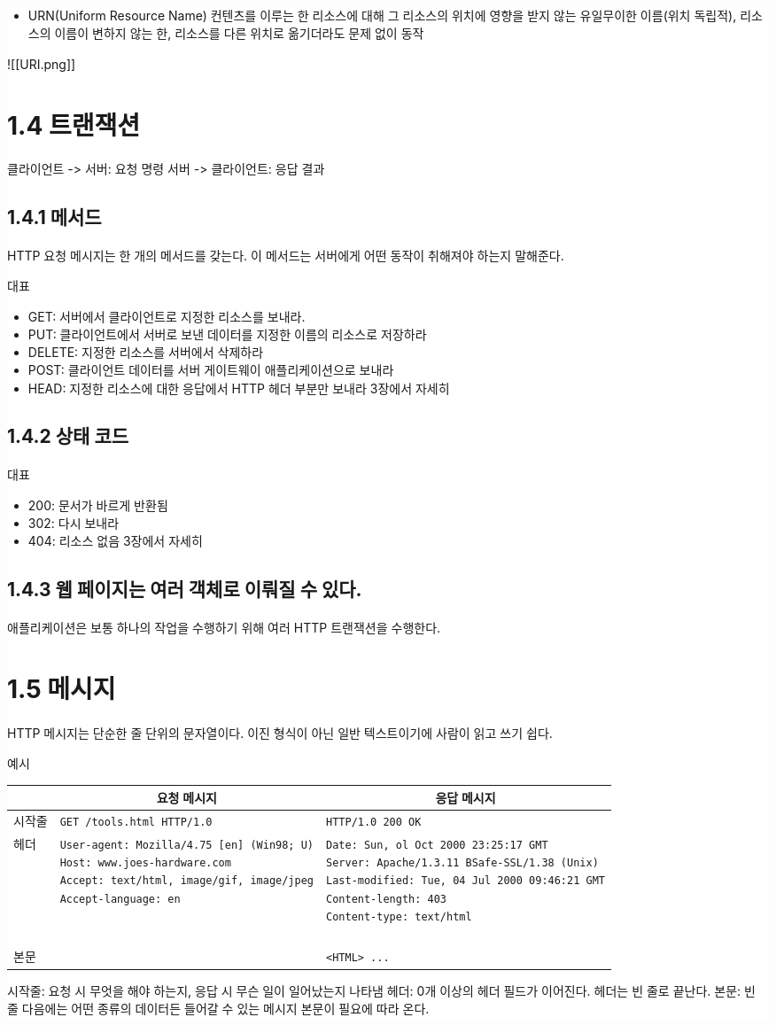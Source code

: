 - URN(Uniform Resource Name)
	컨텐츠를 이루는 한 리소스에 대해 그 리소스의 위치에 영향을 받지 않는 유일무이한 이름(위치 독립적), 리소스의 이름이 변하지 않는 한, 리소스를 다른 위치로 옮기더라도 문제 없이 동작

![[URI.png]]

# 1.4 트랜잭션

클라이언트 -> 서버: 요청 명령
서버 -> 클라이언트: 응답 결과

## 1.4.1 메서드

HTTP 요청 메시지는 한 개의 메서드를 갖는다. 이 메서드는 서버에게 어떤 동작이 취해져야 하는지 말해준다.

대표
- GET: 서버에서 클라이언트로 지정한 리소스를 보내라.
- PUT: 클라이언트에서 서버로 보낸 데이터를 지정한 이름의 리소스로 저장하라
- DELETE: 지정한 리소스를 서버에서 삭제하라
- POST: 클라이언트 데이터를 서버 게이트웨이 애플리케이션으로 보내라
- HEAD: 지정한 리소스에 대한 응답에서 HTTP 헤더 부분만 보내라
3장에서 자세히

## 1.4.2 상태 코드

대표
- 200: 문서가 바르게 반환됨
- 302: 다시 보내라
- 404: 리소스 없음
3장에서 자세히

## 1.4.3 웹 페이지는 여러 객체로 이뤄질 수 있다.

애플리케이션은 보통 하나의 작업을 수행하기 위해 여러 HTTP 트랜잭션을 수행한다.

# 1.5 메시지

HTTP 메시지는 단순한 줄 단위의 문자열이다. 이진 형식이 아닌 일반 텍스트이기에 사람이 읽고 쓰기 쉽다.

예시

|     | 요청 메시지                                                                                                                                                        | 응답 메시지                                                                                                                                                                                                    |
| --- | ------------------------------------------------------------------------------------------------------------------------------------------------------------- | --------------------------------------------------------------------------------------------------------------------------------------------------------------------------------------------------------- |
| 시작줄 | `GET /tools.html HTТР/1.0`                                                                                                                                    | `HTTP/1.0 200 OK`                                                                                                                                                                                         |
| 헤더  | `User-agent: Mozilla/4.75 [en] (Win98; U)`<br>`Host: www.joes-hardware.com`<br>`Accept: text/html, image/gif, image/jpeg`<br>`Accept-language: en`<br>` `<br> | `Date: Sun, ol Oct 2000 23:25:17 GMT`<br>`Server: Apache/1.3.11 BSafe-SSL/1.38 (Unix)`<br>`Last-modified: Tue, 04 Jul 2000 09:46:21 GMT`<br>`Content-length: 403`<br>`Content-type: text/html`<br>` `<br> |
| 본문  |                                                                                                                                                               | `<HTML> ... `                                                                                                                                                                                             |

시작줄: 요청 시 무엇을 해야 하는지, 응답 시 무슨 일이 일어났는지 나타냄
헤더: 0개 이상의 헤더 필드가 이어진다. 헤더는 빈 줄로 끝난다.
본문: 빈 줄 다음에는 어떤 종류의 데이터든 들어갈 수 있는 메시지 본문이 필요에 따라 온다.
